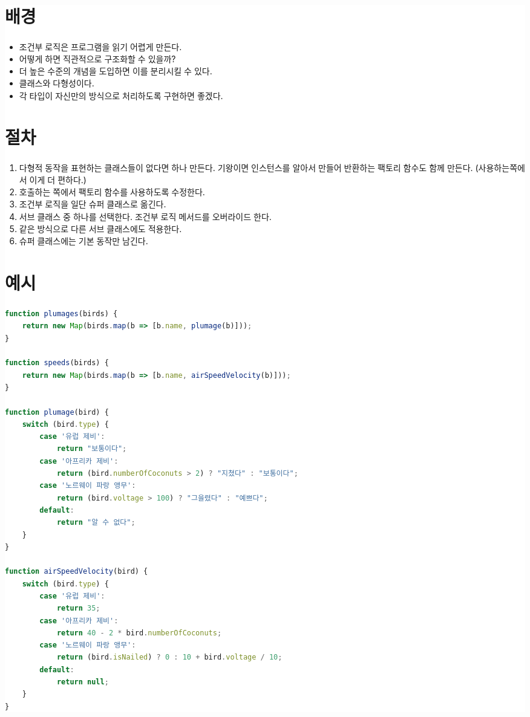 # 배경

* 조건부 로직은 프로그램을 읽기 어렵게 만든다.
* 어떻게 하면 직관적으로 구조화할 수 있을까?
* 더 높은 수준의 개념을 도입하면 이를 분리시킬 수 있다.
* 클래스와 다형성이다.
* 각 타입이 자신만의 방식으로 처리하도록 구현하면 좋겠다.

# 절차

1. 다형적 동작을 표현하는 클래스들이 없다면 하나 만든다. 기왕이면 인스턴스를 알아서 만들어 반환하는 팩토리 함수도 함께 만든다. (사용하는쪽에서 이게 더 편하다.)
1. 호출하는 쪽에서 팩토리 함수를 사용하도록 수정한다.
1. 조건부 로직을 일단 슈퍼 클래스로 옮긴다.
1. 서브 클래스 중 하나를 선택한다. 조건부 로직 메서드를 오버라이드 한다.
1. 같은 방식으로 다른 서브 클래스에도 적용한다.
1. 슈퍼 클래스에는 기본 동작만 남긴다.

# 예시

````javascript
function plumages(birds) {
    return new Map(birds.map(b => [b.name, plumage(b)]));
}

function speeds(birds) {
    return new Map(birds.map(b => [b.name, airSpeedVelocity(b)]));
}

function plumage(bird) {
    switch (bird.type) {
        case '유럽 제비':
            return "보통이다";
        case '아프리카 제비':
            return (bird.numberOfCoconuts > 2) ? "지쳤다" : "보통이다";
        case '노르웨이 파랑 앵무':
            return (bird.voltage > 100) ? "그을렸다" : "예쁘다";
        default:
            return "알 수 없다";
    }
}

function airSpeedVelocity(bird) {
    switch (bird.type) {
        case '유럽 제비':
            return 35;
        case '아프리카 제비':
            return 40 - 2 * bird.numberOfCoconuts;
        case '노르웨이 파랑 앵무':
            return (bird.isNailed) ? 0 : 10 + bird.voltage / 10;
        default:
            return null;
    }
}
````
